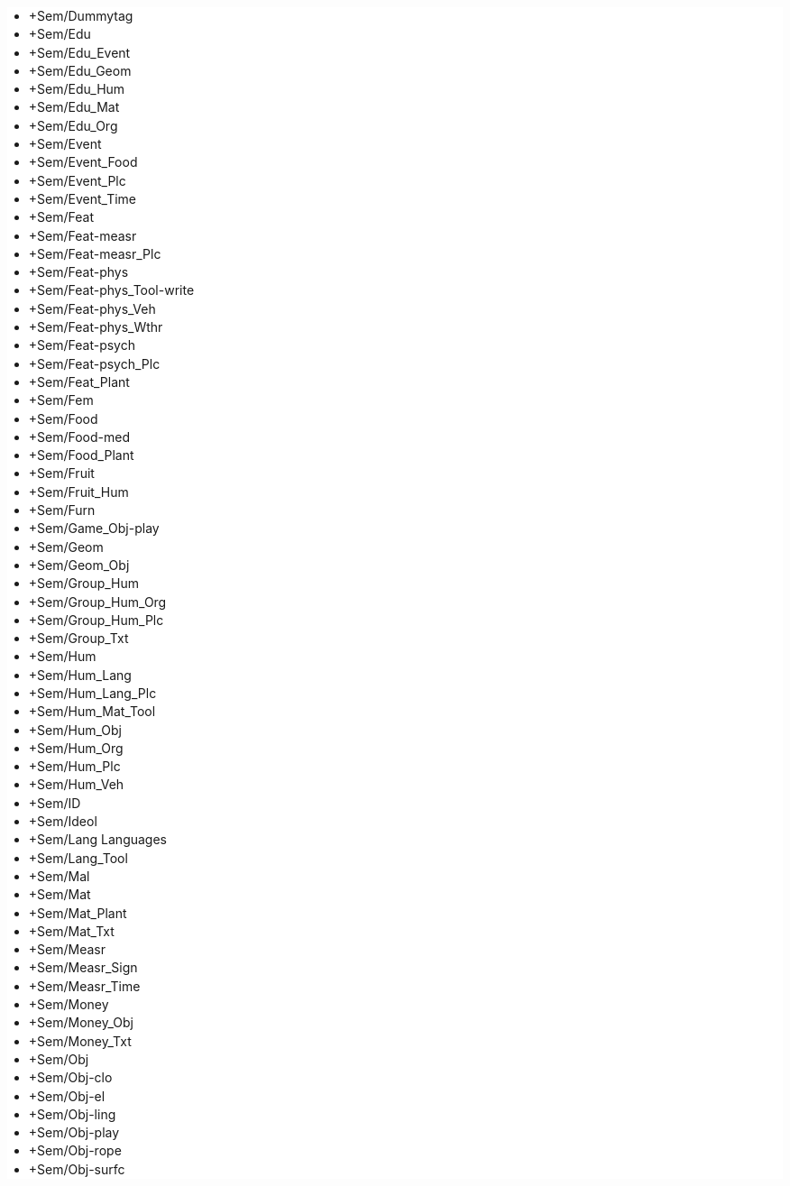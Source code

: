  * +Sem/Dummytag					           
 * +Sem/Edu						           
 * +Sem/Edu_Event					           
 * +Sem/Edu_Geom					           
 * +Sem/Edu_Hum              
 * +Sem/Edu_Mat					           
 * +Sem/Edu_Org					           
 * +Sem/Event						           
 * +Sem/Event_Food					           
 * +Sem/Event_Plc					           
 * +Sem/Event_Time					           
 * +Sem/Feat						           
 * +Sem/Feat-measr					           
 * +Sem/Feat-measr_Plc				           
 * +Sem/Feat-phys					           
 * +Sem/Feat-phys_Tool-write		           
 * +Sem/Feat-phys_Veh				           
 * +Sem/Feat-phys_Wthr				           
 * +Sem/Feat-psych					           
 * +Sem/Feat-psych_Plc				           
 * +Sem/Feat_Plant					           
 * +Sem/Fem               
 * +Sem/Food						           
 * +Sem/Food-med					           
 * +Sem/Food_Plant					           
 * +Sem/Fruit						           
 * +Sem/Fruit_Hum					           
 * +Sem/Furn						           
 * +Sem/Game_Obj-play				           
 * +Sem/Geom						           
 * +Sem/Geom_Obj					           
 * +Sem/Group_Hum					           
 * +Sem/Group_Hum_Org				           
 * +Sem/Group_Hum_Plc				           
 * +Sem/Group_Txt					           
 * +Sem/Hum						           
 * +Sem/Hum_Lang					           
 * +Sem/Hum_Lang_Plc				           
 * +Sem/Hum_Mat_Tool				           
 * +Sem/Hum_Obj					           
 * +Sem/Hum_Org					           
 * +Sem/Hum_Plc					           
 * +Sem/Hum_Veh					           
 * +Sem/ID 						           
 * +Sem/Ideol						           
 * +Sem/Lang 			             Languages
 * +Sem/Lang_Tool					           
 * +Sem/Mal               
 * +Sem/Mat						           
 * +Sem/Mat_Plant					           
 * +Sem/Mat_Txt					           
 * +Sem/Measr               
 * +Sem/Measr_Sign					           
 * +Sem/Measr_Time					           
 * +Sem/Money               
 * +Sem/Money_Obj					           
 * +Sem/Money_Txt					           
 * +Sem/Obj               
 * +Sem/Obj-clo					           
 * +Sem/Obj-el                
 * +Sem/Obj-ling					           
 * +Sem/Obj-play					           
 * +Sem/Obj-rope					           
 * +Sem/Obj-surfc					           